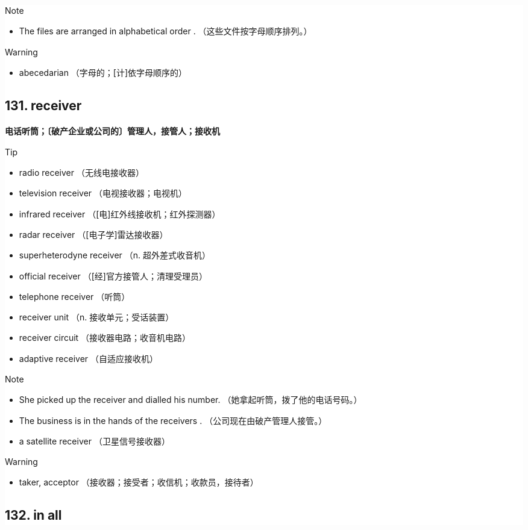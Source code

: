 > [!NOTE]
>
> - The files are arranged in alphabetical order . （这些文件按字母顺序排列。）
>

> [!WARNING]
>
> - abecedarian （字母的；[计]依字母顺序的）
>

## 131. receiver

**电话听筒；〔破产企业或公司的〕管理人，接管人；接收机**

> [!TIP]
>
> - radio receiver （无线电接收器）
>
> - television receiver （电视接收器；电视机）
>
> - infrared receiver （[电]红外线接收机；红外探测器）
>
> - radar receiver （[电子学]雷达接收器）
>
> - superheterodyne receiver （n. 超外差式收音机）
>
> - official receiver （[经]官方接管人；清理受理员）
>
> - telephone receiver （听筒）
>
> - receiver unit （n. 接收单元；受话装置）
>
> - receiver circuit （接收器电路；收音机电路）
>
> - adaptive receiver （自适应接收机）
>

> [!NOTE]
>
> - She picked up the receiver and dialled his number. （她拿起听筒，拨了他的电话号码。）
>
> - The business is in the hands of the receivers . （公司现在由破产管理人接管。）
>
> - a satellite receiver （卫星信号接收器）
>

> [!WARNING]
>
> - taker, acceptor （接收器；接受者；收信机；收款员，接待者）
>

## 132. in all
